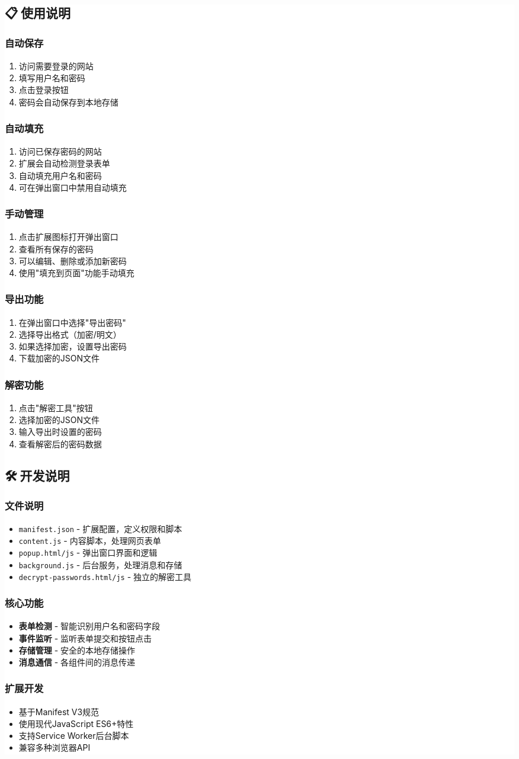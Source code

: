 ## 📋 使用说明

### 自动保存
1. 访问需要登录的网站
2. 填写用户名和密码
3. 点击登录按钮
4. 密码会自动保存到本地存储

### 自动填充
1. 访问已保存密码的网站
2. 扩展会自动检测登录表单
3. 自动填充用户名和密码
4. 可在弹出窗口中禁用自动填充

### 手动管理
1. 点击扩展图标打开弹出窗口
2. 查看所有保存的密码
3. 可以编辑、删除或添加新密码
4. 使用"填充到页面"功能手动填充

### 导出功能
1. 在弹出窗口中选择"导出密码"
2. 选择导出格式（加密/明文）
3. 如果选择加密，设置导出密码
4. 下载加密的JSON文件

### 解密功能
1. 点击"解密工具"按钮
2. 选择加密的JSON文件
3. 输入导出时设置的密码
4. 查看解密后的密码数据

## 🛠️ 开发说明

### 文件说明
- `manifest.json` - 扩展配置，定义权限和脚本
- `content.js` - 内容脚本，处理网页表单
- `popup.html/js` - 弹出窗口界面和逻辑
- `background.js` - 后台服务，处理消息和存储
- `decrypt-passwords.html/js` - 独立的解密工具

### 核心功能
- **表单检测** - 智能识别用户名和密码字段
- **事件监听** - 监听表单提交和按钮点击
- **存储管理** - 安全的本地存储操作
- **消息通信** - 各组件间的消息传递

### 扩展开发
- 基于Manifest V3规范
- 使用现代JavaScript ES6+特性
- 支持Service Worker后台脚本
- 兼容多种浏览器API
